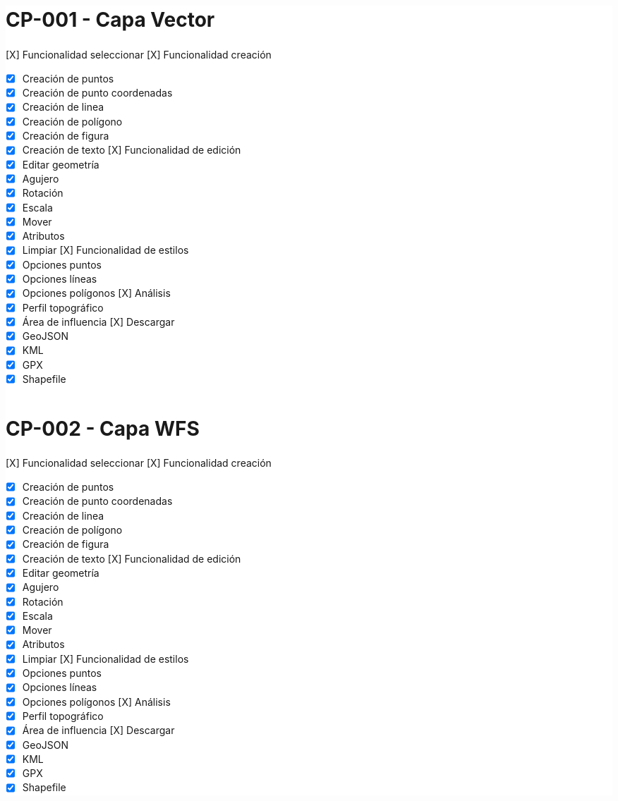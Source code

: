 # CP-001 - Capa Vector
[X] Funcionalidad seleccionar
[X] Funcionalidad creación
- [X] Creación de puntos
- [X] Creación de punto coordenadas
- [X] Creación de linea
- [X] Creación de polígono
- [X] Creación de figura
- [X] Creación de texto
[X] Funcionalidad de edición
- [X] Editar geometría
- [X] Agujero
- [X] Rotación
- [X] Escala
- [X] Mover
- [X] Atributos
- [X] Limpiar
[X] Funcionalidad de estilos
- [X] Opciones puntos
- [X] Opciones líneas
- [X] Opciones polígonos
[X] Análisis
 - [X] Perfil topográfico
 - [X] Área de influencia
[X] Descargar
- [X] GeoJSON
- [X] KML
- [X] GPX
- [X] Shapefile

# CP-002 - Capa WFS
[X] Funcionalidad seleccionar
[X] Funcionalidad creación
- [X] Creación de puntos
- [X] Creación de punto coordenadas
- [X] Creación de linea
- [X] Creación de polígono
- [X] Creación de figura
- [X] Creación de texto
[X] Funcionalidad de edición
- [X] Editar geometría
- [X] Agujero
- [X] Rotación
- [X] Escala
- [X] Mover
- [X] Atributos
- [X] Limpiar
[X] Funcionalidad de estilos
- [X] Opciones puntos
- [X] Opciones líneas
- [X] Opciones polígonos
[X] Análisis
 - [X] Perfil topográfico
 - [X] Área de influencia
[X] Descargar
- [X] GeoJSON
- [X] KML
- [X] GPX
- [X] Shapefile
